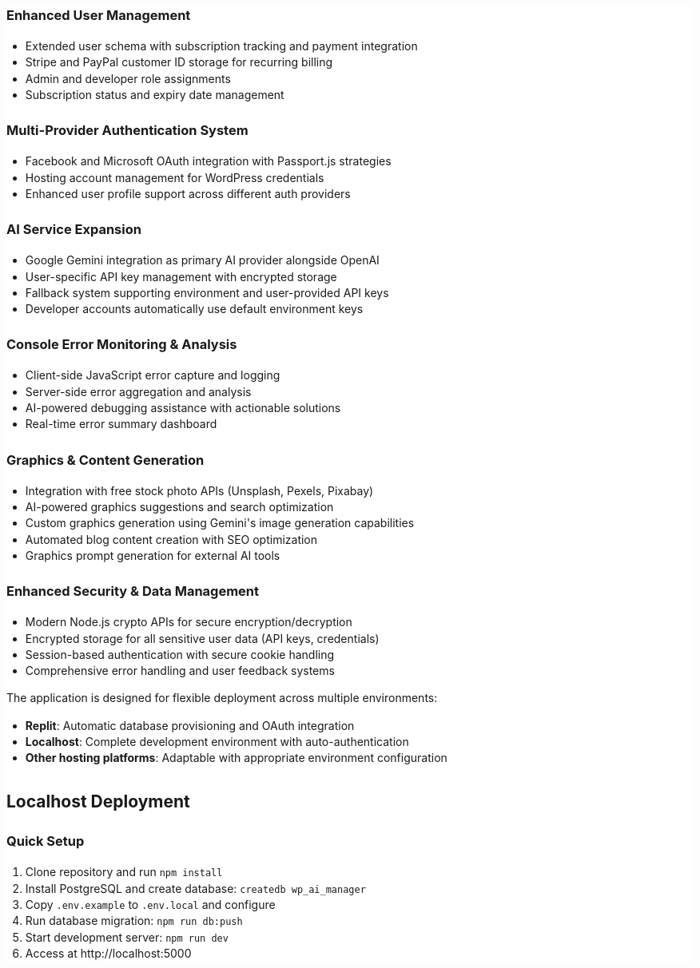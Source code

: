 ### Enhanced User Management
- Extended user schema with subscription tracking and payment integration
- Stripe and PayPal customer ID storage for recurring billing
- Admin and developer role assignments
- Subscription status and expiry date management

### Multi-Provider Authentication System
- Facebook and Microsoft OAuth integration with Passport.js strategies
- Hosting account management for WordPress credentials
- Enhanced user profile support across different auth providers

### AI Service Expansion  
- Google Gemini integration as primary AI provider alongside OpenAI
- User-specific API key management with encrypted storage
- Fallback system supporting environment and user-provided API keys
- Developer accounts automatically use default environment keys

### Console Error Monitoring & Analysis
- Client-side JavaScript error capture and logging
- Server-side error aggregation and analysis
- AI-powered debugging assistance with actionable solutions
- Real-time error summary dashboard

### Graphics & Content Generation
- Integration with free stock photo APIs (Unsplash, Pexels, Pixabay)
- AI-powered graphics suggestions and search optimization
- Custom graphics generation using Gemini's image generation capabilities
- Automated blog content creation with SEO optimization
- Graphics prompt generation for external AI tools

### Enhanced Security & Data Management
- Modern Node.js crypto APIs for secure encryption/decryption
- Encrypted storage for all sensitive user data (API keys, credentials)
- Session-based authentication with secure cookie handling
- Comprehensive error handling and user feedback systems

The application is designed for flexible deployment across multiple environments:
- **Replit**: Automatic database provisioning and OAuth integration
- **Localhost**: Complete development environment with auto-authentication
- **Other hosting platforms**: Adaptable with appropriate environment configuration

## Localhost Deployment

### Quick Setup
1. Clone repository and run `npm install`
2. Install PostgreSQL and create database: `createdb wp_ai_manager`
3. Copy `.env.example` to `.env.local` and configure
4. Run database migration: `npm run db:push`
5. Start development server: `npm run dev`
6. Access at http://localhost:5000

